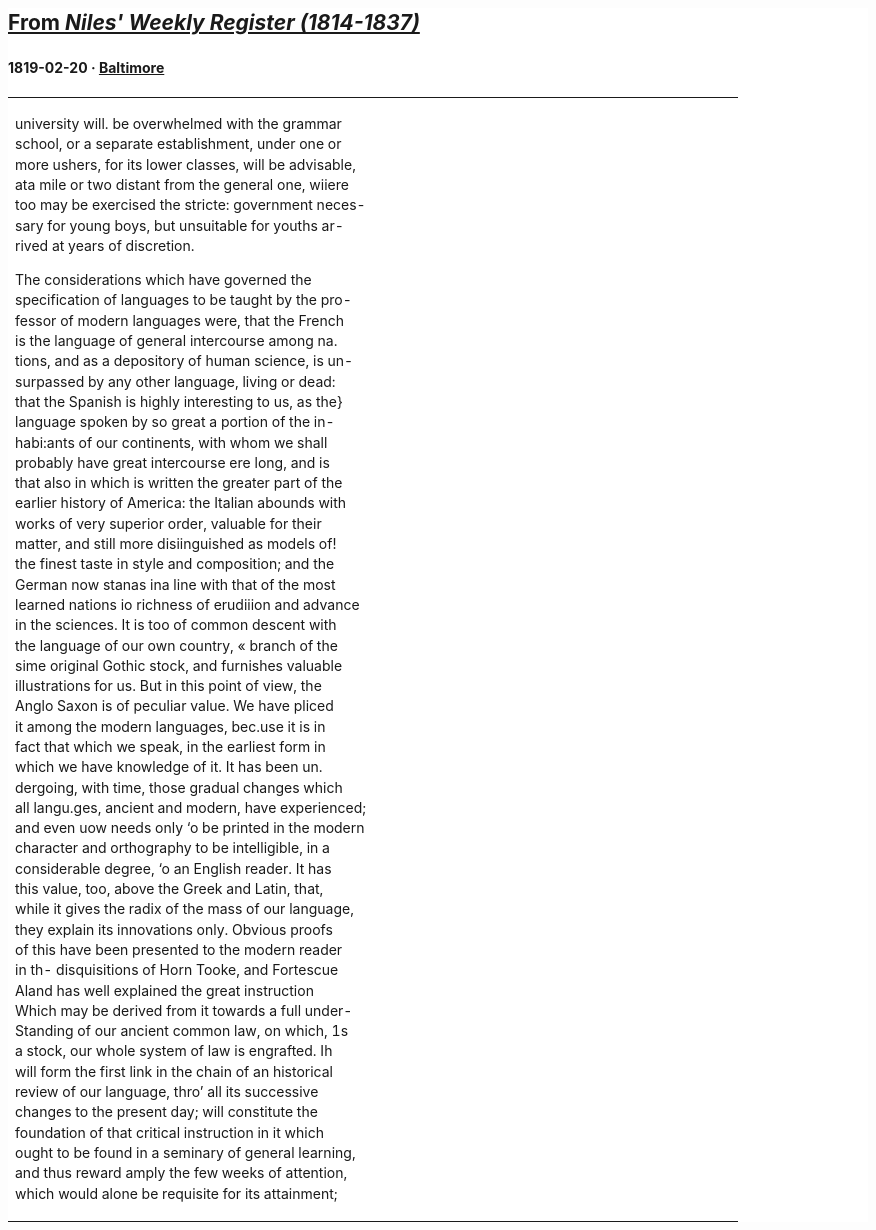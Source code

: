 ## [From _Niles' Weekly Register (1814-1837)_](https://archive.org/details/sim_niles-national-register_1819-02-20_15_390/page/n98/mode/1up?view=theater)

#### 1819-02-20 &middot; [Baltimore](http://dbpedia.org/resource/Baltimore)

<table style="width: 100%;"><tr><td style="width: 50%">

  
  
university will. be overwhelmed with the grammar  
school, or a separate establishment, under one or  
more ushers, for its lower classes, will be advisable,  
ata mile or two distant from the general one, wiiere  
too may be exercised the stricte: government neces-  
sary for young boys, but unsuitable for youths ar-  
rived at years of discretion.  
  
The considerations which have governed the  
specification of languages to be taught by the pro-  
fessor of modern languages were, that the French  
is the language of general intercourse among na.  
tions, and as a depository of human science, is un-  
surpassed by any other language, living or dead:  
that the Spanish is highly interesting to us, as the}  
language spoken by so great a portion of the in-  
habi:ants of our continents, with whom we shall  
probably have great intercourse ere long, and is  
that also in which is written the greater part of the  
earlier history of America: the Italian abounds with  
works of very superior order, valuable for their  
matter, and still more disiinguished as models of!  
the finest taste in style and composition; and the  
German now stanas ina line with that of the most  
learned nations io richness of erudiiion and advance  
in the sciences. It is too of common descent with  
the language of our own country, « branch of the  
sime original Gothic stock, and furnishes valuable  
illustrations for us. But in this point of view, the  
Anglo Saxon is of peculiar value. We have pliced  
it among the modern languages, bec.use it is in  
fact that which we speak, in the earliest form in  
which we have knowledge of it. It has been un.  
dergoing, with time, those gradual changes which  
all langu.ges, ancient and modern, have experienced;  
and even uow needs only ‘o be printed in the modern  
character and orthography to be intelligible, in a  
considerable degree, ‘o an English reader. It has  
this value, too, above the Greek and Latin, that,  
while it gives the radix of the mass of our language,  
they explain its innovations only. Obvious proofs  
of this have been presented to the modern reader  
in th- disquisitions of Horn Tooke, and Fortescue  
Aland has well explained the great instruction  
Which may be derived from it towards a full under-  
Standing of our ancient common law, on which, 1s  
a stock, our whole system of law is engrafted. Ih  
will form the first link in the chain of an historical  
review of our language, thro’ all its successive  
changes to the present day; will constitute the  
foundation of that critical instruction in it which  
ought to be found in a seminary of general learning,  
and thus reward amply the few weeks of attention,  
which would alone be requisite for its attainment;  